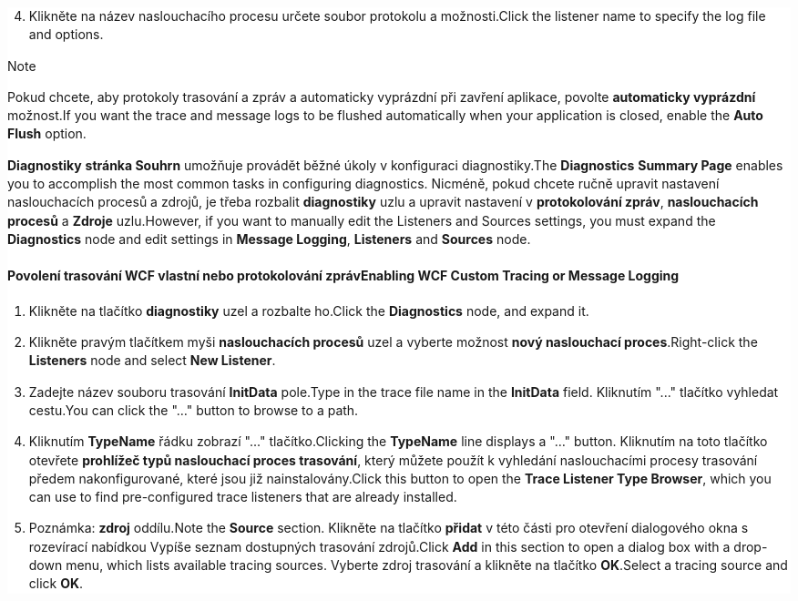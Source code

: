 4. <span data-ttu-id="4f1f6-279">Klikněte na název naslouchacího procesu určete soubor protokolu a možnosti.</span><span class="sxs-lookup"><span data-stu-id="4f1f6-279">Click the listener name to specify the log file and options.</span></span>  
  
> [!NOTE]
>  <span data-ttu-id="4f1f6-280">Pokud chcete, aby protokoly trasování a zpráv a automaticky vyprázdní při zavření aplikace, povolte **automaticky vyprázdní** možnost.</span><span class="sxs-lookup"><span data-stu-id="4f1f6-280">If you want the trace and message logs to be flushed automatically when your application is closed, enable the **Auto Flush** option.</span></span>  
  
 <span data-ttu-id="4f1f6-281">**Diagnostiky** **stránka Souhrn** umožňuje provádět běžné úkoly v konfiguraci diagnostiky.</span><span class="sxs-lookup"><span data-stu-id="4f1f6-281">The **Diagnostics** **Summary Page** enables you to accomplish the most common tasks in configuring diagnostics.</span></span> <span data-ttu-id="4f1f6-282">Nicméně, pokud chcete ručně upravit nastavení naslouchacích procesů a zdrojů, je třeba rozbalit **diagnostiky** uzlu a upravit nastavení v **protokolování zpráv**, **naslouchacích procesů** a **Zdroje** uzlu.</span><span class="sxs-lookup"><span data-stu-id="4f1f6-282">However, if you want to manually edit the Listeners and Sources settings, you must expand the **Diagnostics** node and edit settings in **Message Logging**, **Listeners** and **Sources** node.</span></span>  
  
#### <a name="enabling-wcf-custom-tracing-or-message-logging"></a><span data-ttu-id="4f1f6-283">Povolení trasování WCF vlastní nebo protokolování zpráv</span><span class="sxs-lookup"><span data-stu-id="4f1f6-283">Enabling WCF Custom Tracing or Message Logging</span></span>  
  
1. <span data-ttu-id="4f1f6-284">Klikněte na tlačítko **diagnostiky** uzel a rozbalte ho.</span><span class="sxs-lookup"><span data-stu-id="4f1f6-284">Click the **Diagnostics** node, and expand it.</span></span>  
  
2. <span data-ttu-id="4f1f6-285">Klikněte pravým tlačítkem myši **naslouchacích procesů** uzel a vyberte možnost **nový naslouchací proces**.</span><span class="sxs-lookup"><span data-stu-id="4f1f6-285">Right-click the **Listeners** node and select **New Listener**.</span></span>  
  
3. <span data-ttu-id="4f1f6-286">Zadejte název souboru trasování **InitData** pole.</span><span class="sxs-lookup"><span data-stu-id="4f1f6-286">Type in the trace file name in the **InitData** field.</span></span> <span data-ttu-id="4f1f6-287">Kliknutím "..." tlačítko vyhledat cestu.</span><span class="sxs-lookup"><span data-stu-id="4f1f6-287">You can click the "…" button to browse to a path.</span></span>  
  
4. <span data-ttu-id="4f1f6-288">Kliknutím **TypeName** řádku zobrazí "..." tlačítko.</span><span class="sxs-lookup"><span data-stu-id="4f1f6-288">Clicking the **TypeName** line displays a "…" button.</span></span> <span data-ttu-id="4f1f6-289">Kliknutím na toto tlačítko otevřete **prohlížeč typů naslouchací proces trasování**, který můžete použít k vyhledání naslouchacími procesy trasování předem nakonfigurované, které jsou již nainstalovány.</span><span class="sxs-lookup"><span data-stu-id="4f1f6-289">Click this button to open the **Trace Listener Type Browser**, which you can use to find pre-configured trace listeners that are already installed.</span></span>  
  
5. <span data-ttu-id="4f1f6-290">Poznámka: **zdroj** oddílu.</span><span class="sxs-lookup"><span data-stu-id="4f1f6-290">Note the **Source** section.</span></span> <span data-ttu-id="4f1f6-291">Klikněte na tlačítko **přidat** v této části pro otevření dialogového okna s rozevírací nabídkou Vypíše seznam dostupných trasování zdrojů.</span><span class="sxs-lookup"><span data-stu-id="4f1f6-291">Click **Add** in this section to open a dialog box with a drop-down menu, which lists available tracing sources.</span></span> <span data-ttu-id="4f1f6-292">Vyberte zdroj trasování a klikněte na tlačítko **OK**.</span><span class="sxs-lookup"><span data-stu-id="4f1f6-292">Select a tracing source and click **OK**.</span></span>  
  